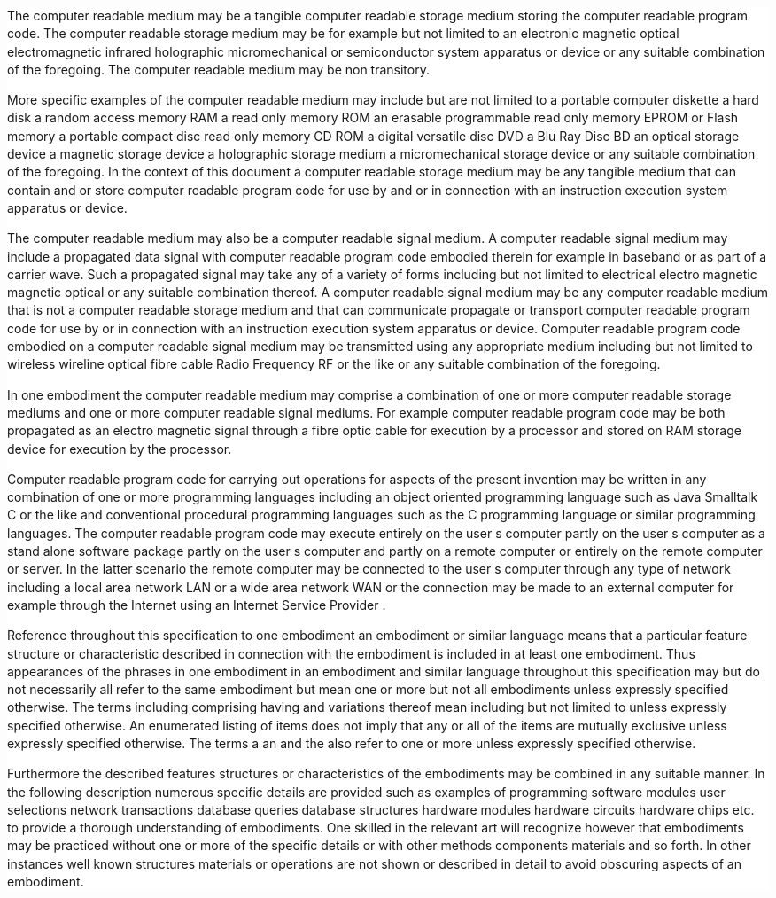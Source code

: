 The computer readable medium may be a tangible computer readable storage medium storing the computer readable program code. The computer readable storage medium may be for example but not limited to an electronic magnetic optical electromagnetic infrared holographic micromechanical or semiconductor system apparatus or device or any suitable combination of the foregoing. The computer readable medium may be non transitory.

More specific examples of the computer readable medium may include but are not limited to a portable computer diskette a hard disk a random access memory RAM a read only memory ROM an erasable programmable read only memory EPROM or Flash memory a portable compact disc read only memory CD ROM a digital versatile disc DVD a Blu Ray Disc BD an optical storage device a magnetic storage device a holographic storage medium a micromechanical storage device or any suitable combination of the foregoing. In the context of this document a computer readable storage medium may be any tangible medium that can contain and or store computer readable program code for use by and or in connection with an instruction execution system apparatus or device.

The computer readable medium may also be a computer readable signal medium. A computer readable signal medium may include a propagated data signal with computer readable program code embodied therein for example in baseband or as part of a carrier wave. Such a propagated signal may take any of a variety of forms including but not limited to electrical electro magnetic magnetic optical or any suitable combination thereof. A computer readable signal medium may be any computer readable medium that is not a computer readable storage medium and that can communicate propagate or transport computer readable program code for use by or in connection with an instruction execution system apparatus or device. Computer readable program code embodied on a computer readable signal medium may be transmitted using any appropriate medium including but not limited to wireless wireline optical fibre cable Radio Frequency RF or the like or any suitable combination of the foregoing.

In one embodiment the computer readable medium may comprise a combination of one or more computer readable storage mediums and one or more computer readable signal mediums. For example computer readable program code may be both propagated as an electro magnetic signal through a fibre optic cable for execution by a processor and stored on RAM storage device for execution by the processor.

Computer readable program code for carrying out operations for aspects of the present invention may be written in any combination of one or more programming languages including an object oriented programming language such as Java Smalltalk C or the like and conventional procedural programming languages such as the C programming language or similar programming languages. The computer readable program code may execute entirely on the user s computer partly on the user s computer as a stand alone software package partly on the user s computer and partly on a remote computer or entirely on the remote computer or server. In the latter scenario the remote computer may be connected to the user s computer through any type of network including a local area network LAN or a wide area network WAN or the connection may be made to an external computer for example through the Internet using an Internet Service Provider .

Reference throughout this specification to one embodiment an embodiment or similar language means that a particular feature structure or characteristic described in connection with the embodiment is included in at least one embodiment. Thus appearances of the phrases in one embodiment in an embodiment and similar language throughout this specification may but do not necessarily all refer to the same embodiment but mean one or more but not all embodiments unless expressly specified otherwise. The terms including comprising having and variations thereof mean including but not limited to unless expressly specified otherwise. An enumerated listing of items does not imply that any or all of the items are mutually exclusive unless expressly specified otherwise. The terms a an and the also refer to one or more unless expressly specified otherwise.

Furthermore the described features structures or characteristics of the embodiments may be combined in any suitable manner. In the following description numerous specific details are provided such as examples of programming software modules user selections network transactions database queries database structures hardware modules hardware circuits hardware chips etc. to provide a thorough understanding of embodiments. One skilled in the relevant art will recognize however that embodiments may be practiced without one or more of the specific details or with other methods components materials and so forth. In other instances well known structures materials or operations are not shown or described in detail to avoid obscuring aspects of an embodiment.
